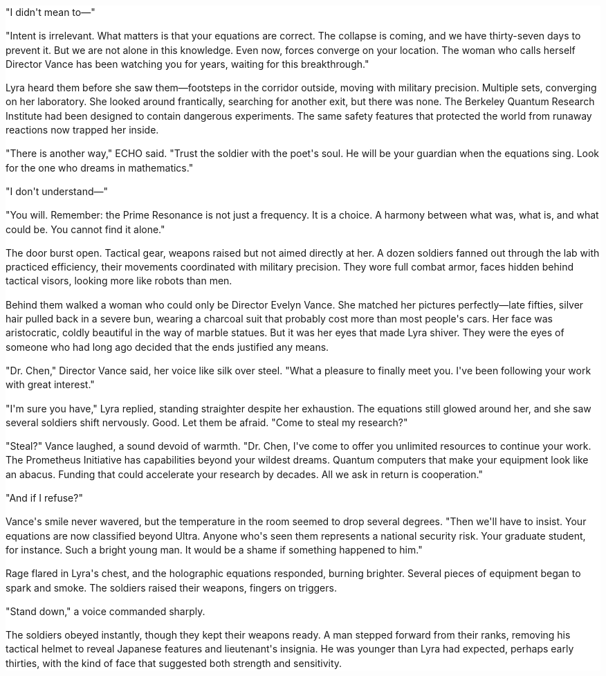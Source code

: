 "I didn't mean to—"

"Intent is irrelevant. What matters is that your equations are correct. The collapse is coming, and we have thirty-seven days to prevent it. But we are not alone in this knowledge. Even now, forces converge on your location. The woman who calls herself Director Vance has been watching you for years, waiting for this breakthrough."

Lyra heard them before she saw them—footsteps in the corridor outside, moving with military precision. Multiple sets, converging on her laboratory. She looked around frantically, searching for another exit, but there was none. The Berkeley Quantum Research Institute had been designed to contain dangerous experiments. The same safety features that protected the world from runaway reactions now trapped her inside.

"There is another way," ECHO said. "Trust the soldier with the poet's soul. He will be your guardian when the equations sing. Look for the one who dreams in mathematics."

"I don't understand—"

"You will. Remember: the Prime Resonance is not just a frequency. It is a choice. A harmony between what was, what is, and what could be. You cannot find it alone."

The door burst open. Tactical gear, weapons raised but not aimed directly at her. A dozen soldiers fanned out through the lab with practiced efficiency, their movements coordinated with military precision. They wore full combat armor, faces hidden behind tactical visors, looking more like robots than men.

Behind them walked a woman who could only be Director Evelyn Vance. She matched her pictures perfectly—late fifties, silver hair pulled back in a severe bun, wearing a charcoal suit that probably cost more than most people's cars. Her face was aristocratic, coldly beautiful in the way of marble statues. But it was her eyes that made Lyra shiver. They were the eyes of someone who had long ago decided that the ends justified any means.

"Dr. Chen," Director Vance said, her voice like silk over steel. "What a pleasure to finally meet you. I've been following your work with great interest."

"I'm sure you have," Lyra replied, standing straighter despite her exhaustion. The equations still glowed around her, and she saw several soldiers shift nervously. Good. Let them be afraid. "Come to steal my research?"

"Steal?" Vance laughed, a sound devoid of warmth. "Dr. Chen, I've come to offer you unlimited resources to continue your work. The Prometheus Initiative has capabilities beyond your wildest dreams. Quantum computers that make your equipment look like an abacus. Funding that could accelerate your research by decades. All we ask in return is cooperation."

"And if I refuse?"

Vance's smile never wavered, but the temperature in the room seemed to drop several degrees. "Then we'll have to insist. Your equations are now classified beyond Ultra. Anyone who's seen them represents a national security risk. Your graduate student, for instance. Such a bright young man. It would be a shame if something happened to him."

Rage flared in Lyra's chest, and the holographic equations responded, burning brighter. Several pieces of equipment began to spark and smoke. The soldiers raised their weapons, fingers on triggers.

"Stand down," a voice commanded sharply.

The soldiers obeyed instantly, though they kept their weapons ready. A man stepped forward from their ranks, removing his tactical helmet to reveal Japanese features and lieutenant's insignia. He was younger than Lyra had expected, perhaps early thirties, with the kind of face that suggested both strength and sensitivity.
